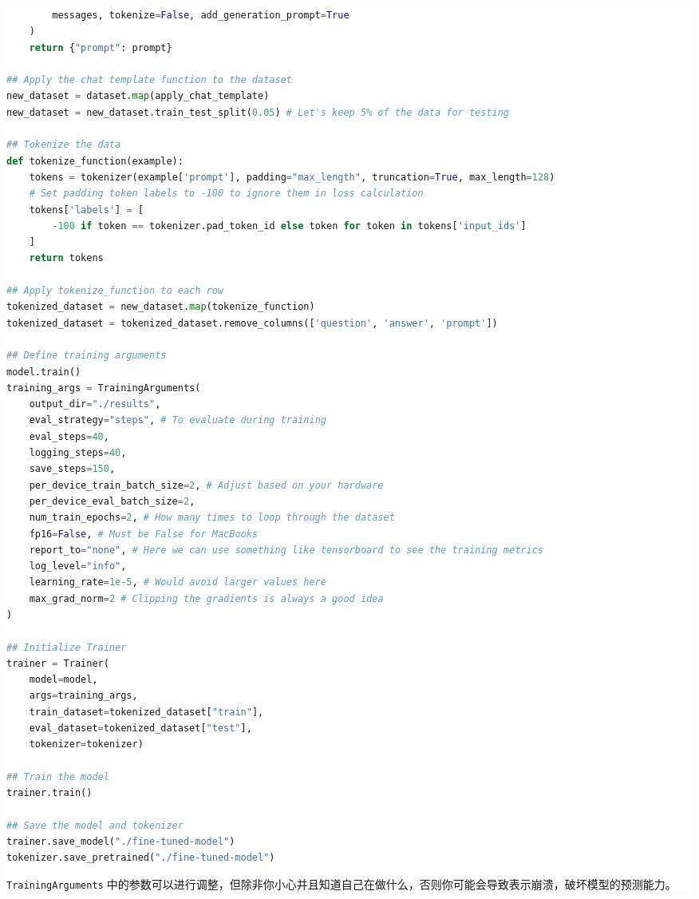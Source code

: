 ```python
        messages, tokenize=False, add_generation_prompt=True
    )
    return {"prompt": prompt}

## Apply the chat template function to the dataset
new_dataset = dataset.map(apply_chat_template)
new_dataset = new_dataset.train_test_split(0.05) # Let's keep 5% of the data for testing

## Tokenize the data
def tokenize_function(example):
    tokens = tokenizer(example['prompt'], padding="max_length", truncation=True, max_length=128)
    # Set padding token labels to -100 to ignore them in loss calculation
    tokens['labels'] = [
        -100 if token == tokenizer.pad_token_id else token for token in tokens['input_ids']
    ]
    return tokens

## Apply tokenize_function to each row
tokenized_dataset = new_dataset.map(tokenize_function)
tokenized_dataset = tokenized_dataset.remove_columns(['question', 'answer', 'prompt'])

## Define training arguments
model.train()
training_args = TrainingArguments(
    output_dir="./results",
    eval_strategy="steps", # To evaluate during training
    eval_steps=40,
    logging_steps=40,
    save_steps=150,
    per_device_train_batch_size=2, # Adjust based on your hardware
    per_device_eval_batch_size=2,
    num_train_epochs=2, # How many times to loop through the dataset
    fp16=False, # Must be False for MacBooks
    report_to="none", # Here we can use something like tensorboard to see the training metrics
    log_level="info",
    learning_rate=1e-5, # Would avoid larger values here
    max_grad_norm=2 # Clipping the gradients is always a good idea
)

## Initialize Trainer
trainer = Trainer(
    model=model,
    args=training_args,
    train_dataset=tokenized_dataset["train"],
    eval_dataset=tokenized_dataset["test"],
    tokenizer=tokenizer)

## Train the model
trainer.train()

## Save the model and tokenizer
trainer.save_model("./fine-tuned-model")
tokenizer.save_pretrained("./fine-tuned-model")
```
`TrainingArguments` 中的参数可以进行调整，但除非你小心并且知道自己在做什么，否则你可能会导致表示崩溃，破坏模型的预测能力。

